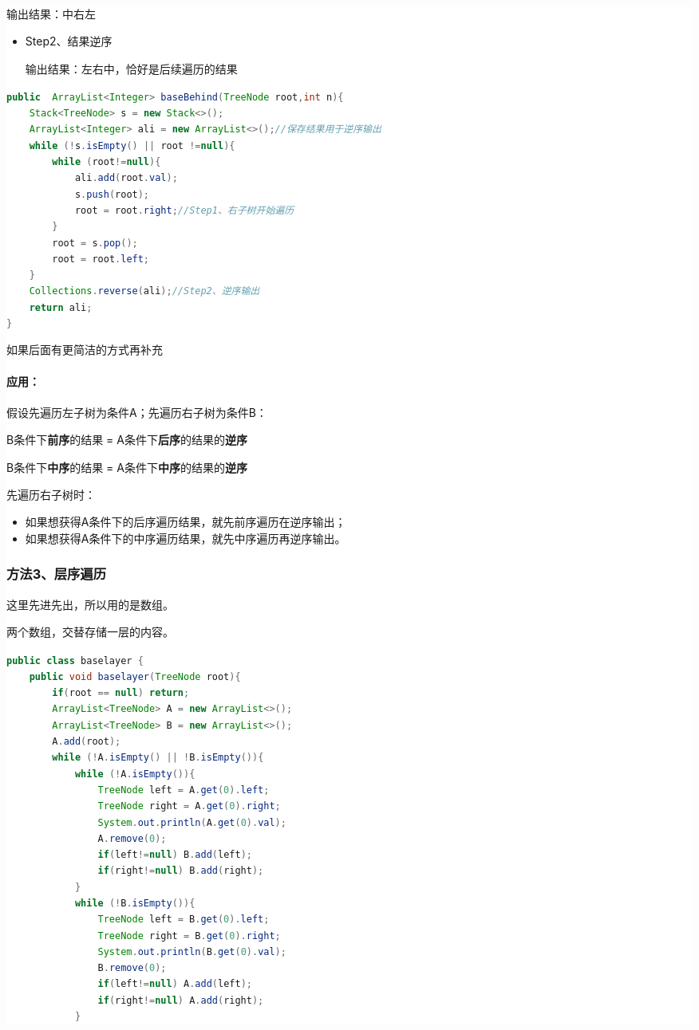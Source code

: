   输出结果：中右左

- Step2、结果逆序

  输出结果：左右中，恰好是后续遍历的结果

```java
public  ArrayList<Integer> baseBehind(TreeNode root,int n){
    Stack<TreeNode> s = new Stack<>();
    ArrayList<Integer> ali = new ArrayList<>();//保存结果用于逆序输出
    while (!s.isEmpty() || root !=null){
        while (root!=null){
            ali.add(root.val);
            s.push(root);
            root = root.right;//Step1、右子树开始遍历
        }
        root = s.pop();
        root = root.left;
    }
    Collections.reverse(ali);//Step2、逆序输出
    return ali;
}
```

如果后面有更简洁的方式再补充

#### 应用：

假设先遍历左子树为条件A；先遍历右子树为条件B：

B条件下**前序**的结果 = A条件下**后序**的结果的**逆序**

B条件下**中序**的结果 = A条件下**中序**的结果的**逆序**

先遍历右子树时：

- 如果想获得A条件下的后序遍历结果，就先前序遍历在逆序输出；
- 如果想获得A条件下的中序遍历结果，就先中序遍历再逆序输出。

### 方法3、层序遍历

这里先进先出，所以用的是数组。

两个数组，交替存储一层的内容。

```java
public class baselayer {
    public void baselayer(TreeNode root){
        if(root == null) return;
        ArrayList<TreeNode> A = new ArrayList<>();
        ArrayList<TreeNode> B = new ArrayList<>();
        A.add(root);
        while (!A.isEmpty() || !B.isEmpty()){
            while (!A.isEmpty()){
                TreeNode left = A.get(0).left;
                TreeNode right = A.get(0).right;
                System.out.println(A.get(0).val);
                A.remove(0);
                if(left!=null) B.add(left);
                if(right!=null) B.add(right);
            }
            while (!B.isEmpty()){
                TreeNode left = B.get(0).left;
                TreeNode right = B.get(0).right;
                System.out.println(B.get(0).val);
                B.remove(0);
                if(left!=null) A.add(left);
                if(right!=null) A.add(right);
            }
```